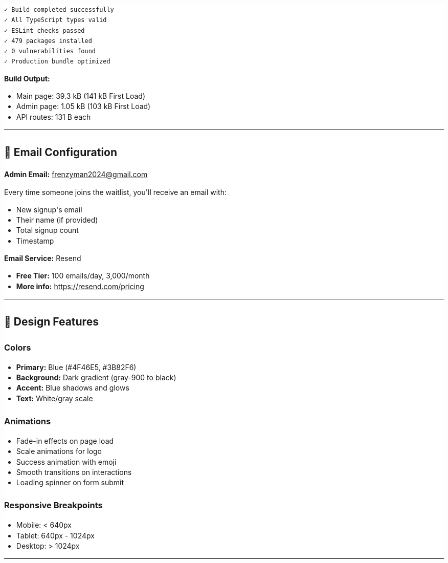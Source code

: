 ```
✓ Build completed successfully
✓ All TypeScript types valid
✓ ESLint checks passed
✓ 479 packages installed
✓ 0 vulnerabilities found
✓ Production bundle optimized
```

**Build Output:**
- Main page: 39.3 kB (141 kB First Load)
- Admin page: 1.05 kB (103 kB First Load)
- API routes: 131 B each

---

## 📧 Email Configuration

**Admin Email:** frenzyman2024@gmail.com

Every time someone joins the waitlist, you'll receive an email with:
- New signup's email
- Their name (if provided)
- Total signup count
- Timestamp

**Email Service:** Resend
- **Free Tier:** 100 emails/day, 3,000/month
- **More info:** https://resend.com/pricing

---

## 🎨 Design Features

### Colors
- **Primary:** Blue (#4F46E5, #3B82F6)
- **Background:** Dark gradient (gray-900 to black)
- **Accent:** Blue shadows and glows
- **Text:** White/gray scale

### Animations
- Fade-in effects on page load
- Scale animations for logo
- Success animation with emoji
- Smooth transitions on interactions
- Loading spinner on form submit

### Responsive Breakpoints
- Mobile: < 640px
- Tablet: 640px - 1024px
- Desktop: > 1024px

---